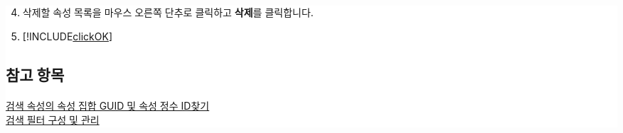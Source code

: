 4.  삭제할 속성 목록을 마우스 오른쪽 단추로 클릭하고 **삭제**를 클릭합니다.  
  
5.  [!INCLUDE[clickOK](../../includes/clickok-md.md)]  
  
## <a name="see-also"></a>참고 항목  
 [검색 속성의 속성 집합 GUID 및 속성 정수 ID찾기](../../relational-databases/search/find-property-set-guids-and-property-integer-ids-for-search-properties.md)   
 [검색 필터 구성 및 관리](../../relational-databases/search/configure-and-manage-filters-for-search.md)  
  
  
